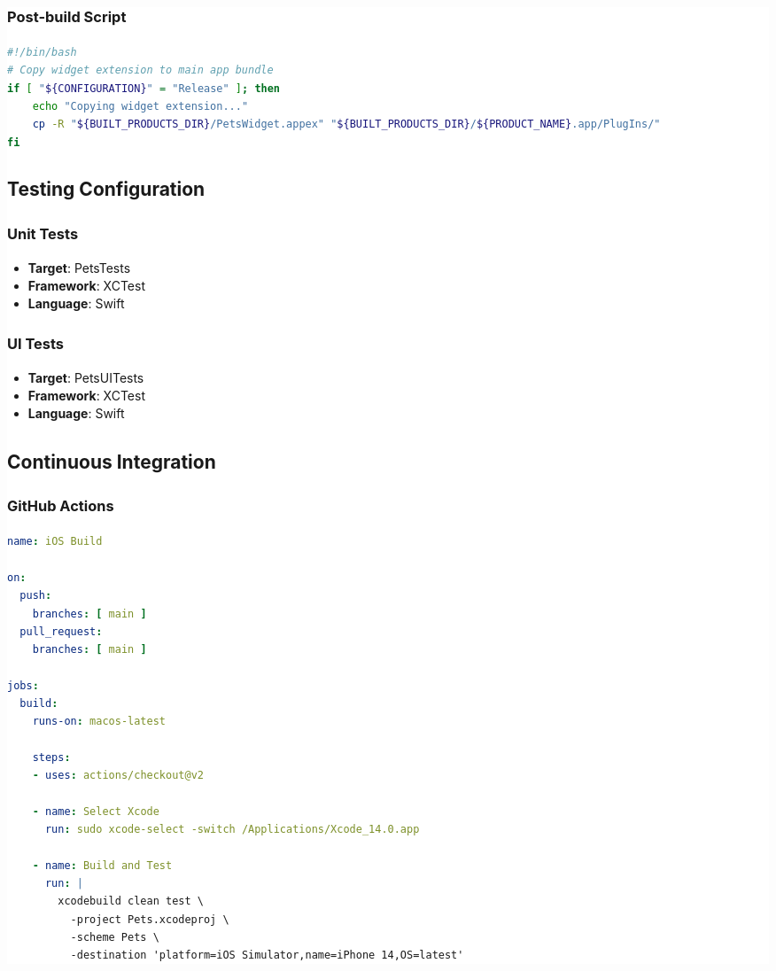 ### Post-build Script
```bash
#!/bin/bash
# Copy widget extension to main app bundle
if [ "${CONFIGURATION}" = "Release" ]; then
    echo "Copying widget extension..."
    cp -R "${BUILT_PRODUCTS_DIR}/PetsWidget.appex" "${BUILT_PRODUCTS_DIR}/${PRODUCT_NAME}.app/PlugIns/"
fi
```

## Testing Configuration

### Unit Tests
- **Target**: PetsTests
- **Framework**: XCTest
- **Language**: Swift

### UI Tests
- **Target**: PetsUITests
- **Framework**: XCTest
- **Language**: Swift

## Continuous Integration

### GitHub Actions
```yaml
name: iOS Build

on:
  push:
    branches: [ main ]
  pull_request:
    branches: [ main ]

jobs:
  build:
    runs-on: macos-latest
    
    steps:
    - uses: actions/checkout@v2
    
    - name: Select Xcode
      run: sudo xcode-select -switch /Applications/Xcode_14.0.app
      
    - name: Build and Test
      run: |
        xcodebuild clean test \
          -project Pets.xcodeproj \
          -scheme Pets \
          -destination 'platform=iOS Simulator,name=iPhone 14,OS=latest'
```
